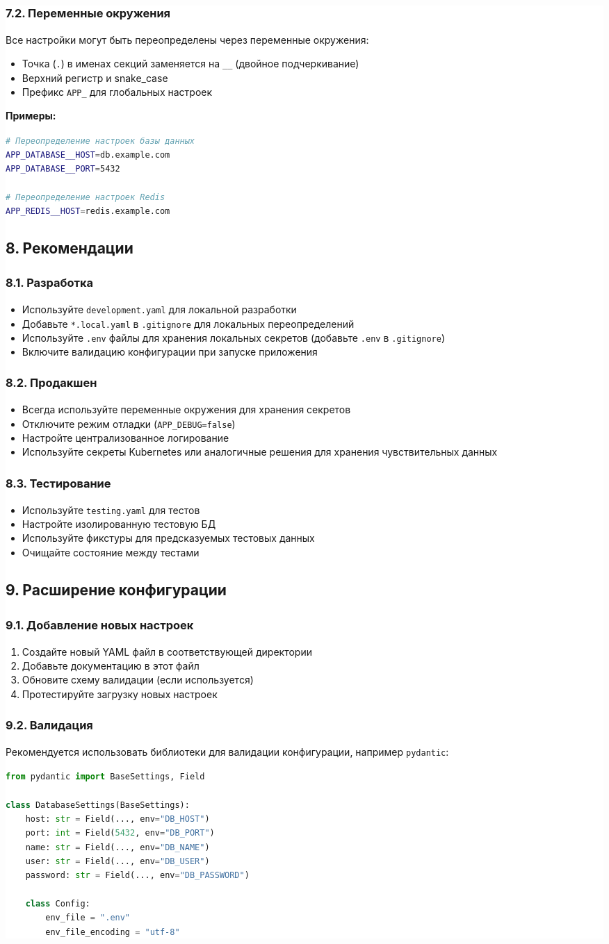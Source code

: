 ### 7.2. Переменные окружения

Все настройки могут быть переопределены через переменные окружения:
- Точка (`.`) в именах секций заменяется на `__` (двойное подчеркивание)
- Верхний регистр и snake_case
- Префикс `APP_` для глобальных настроек

**Примеры:**
```bash
# Переопределение настроек базы данных
APP_DATABASE__HOST=db.example.com
APP_DATABASE__PORT=5432

# Переопределение настроек Redis
APP_REDIS__HOST=redis.example.com
```

## 8. Рекомендации

### 8.1. Разработка
- Используйте `development.yaml` для локальной разработки
- Добавьте `*.local.yaml` в `.gitignore` для локальных переопределений
- Используйте `.env` файлы для хранения локальных секретов (добавьте `.env` в `.gitignore`)
- Включите валидацию конфигурации при запуске приложения

### 8.2. Продакшен
- Всегда используйте переменные окружения для хранения секретов
- Отключите режим отладки (`APP_DEBUG=false`)
- Настройте централизованное логирование
- Используйте секреты Kubernetes или аналогичные решения для хранения чувствительных данных

### 8.3. Тестирование
- Используйте `testing.yaml` для тестов
- Настройте изолированную тестовую БД
- Используйте фикстуры для предсказуемых тестовых данных
- Очищайте состояние между тестами

## 9. Расширение конфигурации

### 9.1. Добавление новых настроек
1. Создайте новый YAML файл в соответствующей директории
2. Добавьте документацию в этот файл
3. Обновите схему валидации (если используется)
4. Протестируйте загрузку новых настроек

### 9.2. Валидация

Рекомендуется использовать библиотеки для валидации конфигурации, например `pydantic`:

```python
from pydantic import BaseSettings, Field

class DatabaseSettings(BaseSettings):
    host: str = Field(..., env="DB_HOST")
    port: int = Field(5432, env="DB_PORT")
    name: str = Field(..., env="DB_NAME")
    user: str = Field(..., env="DB_USER")
    password: str = Field(..., env="DB_PASSWORD")

    class Config:
        env_file = ".env"
        env_file_encoding = "utf-8"
```